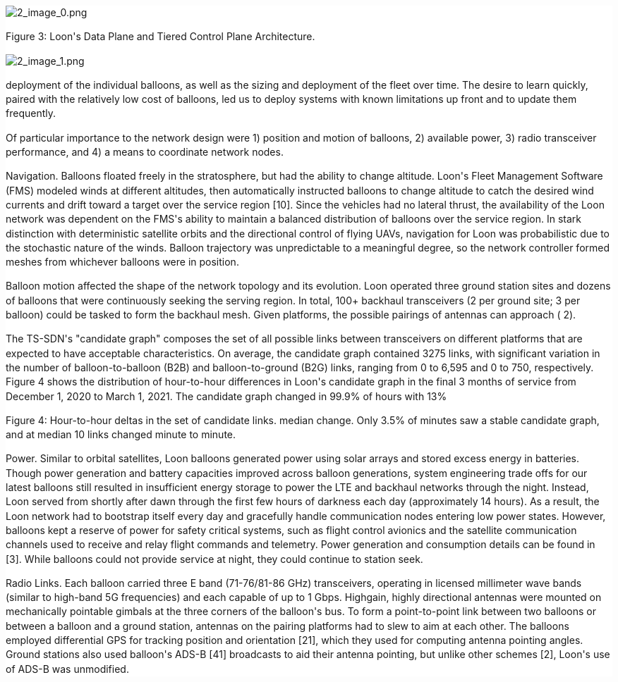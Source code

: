 ![2_image_0.png](2_image_0.png)

Figure 3: Loon's Data Plane and Tiered Control Plane Architecture.

![2_image_1.png](2_image_1.png)

deployment of the individual balloons, as well as the sizing and deployment of the fleet over time. The desire to learn quickly, paired with the relatively low cost of balloons, led us to deploy systems with known limitations up front and to update them frequently.

Of particular importance to the network design were 1) position and motion of balloons, 2) available power, 3) radio transceiver performance, and 4) a means to coordinate network nodes.

Navigation. Balloons floated freely in the stratosphere, but had the ability to change altitude. Loon's Fleet Management Software
(FMS) modeled winds at different altitudes, then automatically instructed balloons to change altitude to catch the desired wind currents and drift toward a target over the service region [10]. Since the vehicles had no lateral thrust, the availability of the Loon network was dependent on the FMS's ability to maintain a balanced distribution of balloons over the service region. In stark distinction with deterministic satellite orbits and the directional control of flying UAVs, navigation for Loon was probabilistic due to the stochastic nature of the winds. Balloon trajectory was unpredictable to a meaningful degree, so the network controller formed meshes from whichever balloons were in position.

Balloon motion affected the shape of the network topology and its evolution. Loon operated three ground station sites and dozens of balloons that were continuously seeking the serving region. In total, 100+ backhaul transceivers (2 per ground site; 3 per balloon)
could be tasked to form the backhaul mesh. Given  platforms, the possible pairings of antennas can approach (
2).

The TS-SDN's "candidate graph" composes the set of all possible links between transceivers on different platforms that are expected to have acceptable characteristics. On average, the candidate graph contained 3275 links, with significant variation in the number of balloon-to-balloon (B2B) and balloon-to-ground (B2G) links, ranging from 0 to 6,595 and 0 to 750, respectively. Figure 4 shows the distribution of hour-to-hour differences in Loon's candidate graph in the final 3 months of service from December 1, 2020 to March 1, 2021. The candidate graph changed in 99.9% of hours with 13%

Figure 4: Hour-to-hour deltas in the set of candidate links.
median change. Only 3.5% of minutes saw a stable candidate graph, and at median 10 links changed minute to minute.

Power. Similar to orbital satellites, Loon balloons generated power using solar arrays and stored excess energy in batteries. Though power generation and battery capacities improved across balloon generations, system engineering trade offs for our latest balloons still resulted in insufficient energy storage to power the LTE and backhaul networks through the night. Instead, Loon served from shortly after dawn through the first few hours of darkness each day (approximately 14 hours). As a result, the Loon network had to bootstrap itself every day and gracefully handle communication nodes entering low power states. However, balloons kept a reserve of power for safety critical systems, such as flight control avionics and the satellite communication channels used to receive and relay flight commands and telemetry. Power generation and consumption details can be found in [3]. While balloons could not provide service at night, they could continue to station seek.

Radio Links. Each balloon carried three E band (71-76/81-86 GHz)
transceivers, operating in licensed millimeter wave bands (similar to high-band 5G frequencies) and each capable of up to 1 Gbps. Highgain, highly directional antennas were mounted on mechanically pointable gimbals at the three corners of the balloon's bus. To form a point-to-point link between two balloons or between a balloon and a ground station, antennas on the pairing platforms had to slew to aim at each other. The balloons employed differential GPS
for tracking position and orientation [21], which they used for computing antenna pointing angles. Ground stations also used balloon's ADS-B [41] broadcasts to aid their antenna pointing, but unlike other schemes [2], Loon's use of ADS-B was unmodified.
